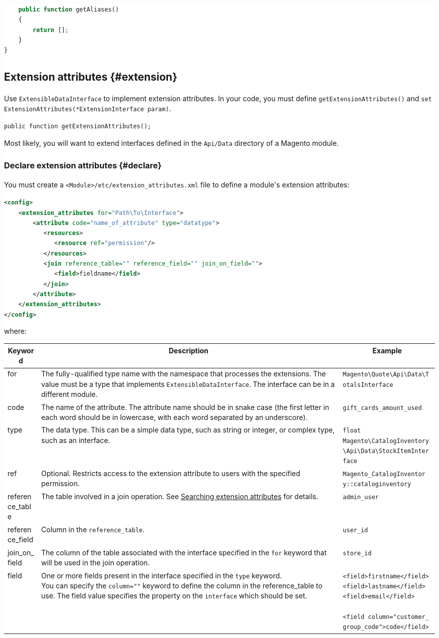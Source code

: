 ```php
    public function getAliases()
    {
        return [];
    }
}
```

## Extension attributes {#extension}

Use `ExtensibleDataInterface` to implement extension attributes. In your code, you must define `getExtensionAttributes()` and `setExtensionAttributes(*ExtensionInterface param)`.

`public function getExtensionAttributes();`

Most likely, you will want to extend interfaces defined in the `Api/Data` directory of a Magento module.

### Declare extension attributes {#declare}

You must create a `<Module>/etc/extension_attributes.xml` file to define a module's extension attributes:

```xml
<config>
    <extension_attributes for="Path\To\Interface">
        <attribute code="name_of_attribute" type="datatype">
           <resources>
              <resource ref="permission"/>
           </resources>
           <join reference_table="" reference_field="" join_on_field="">
              <field>fieldname</field>
           </join>
        </attribute>
    </extension_attributes>
</config>
```

where:

|Keyword|Description|Example|
|--- |--- |--- |
| for | The fully-qualified type name with the namespace that processes the extensions. The value must be a type that implements `ExtensibleDataInterface`. The interface can be in a different module. | `Magento\Quote\Api\Data\TotalsInterface` |
| code | The name of the attribute. The attribute name should be in snake case (the first letter in each word should be in lowercase, with each word separated by an underscore). | `gift_cards_amount_used` |
| type | The data type. This can be a simple data type, such as string or integer, or complex type, such as an interface. | `float`<br />`Magento\CatalogInventory\Api\Data\StockItemInterface` |
| ref | Optional. Restricts access to the extension attribute to users with the specified permission. | `Magento_CatalogInventory::cataloginventory` |
| reference_table | The table involved in a join operation. See [Searching extension attributes](#search) for details. | `admin_user` |
| reference_field | Column in the `reference_table`. | `user_id` |
| join_on_field | The column of the table associated with the interface specified in the `for` keyword that will be used in the join operation. | `store_id` |
| field | One or more fields present in the interface specified in the `type` keyword.<br />You can specify the `column=""` keyword to define the column in the reference_table to use. The field value specifies the property on the `interface` which should be set. | `<field>firstname</field>`<br />`<field>lastname</field>`<br />`<field>email</field>`<br /><br />`<field column="customer_group_code">code</field>` |
